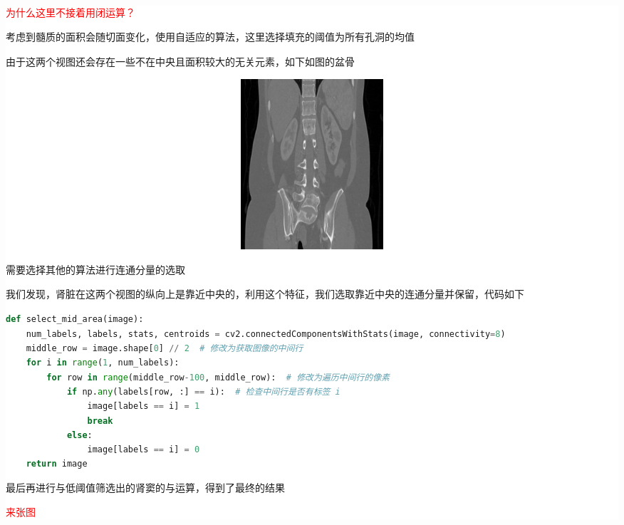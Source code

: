 <font color=red>为什么这里不接着用闭运算？</font>

考虑到髓质的面积会随切面变化，使用自适应的算法，这里选择填充的阈值为所有孔洞的均值



由于这两个视图还会存在一些不在中央且面积较大的无关元素，如下如图的盆骨

<center><img src="IMG/c2.png" width="200"></center>

需要选择其他的算法进行连通分量的选取

我们发现，肾脏在这两个视图的纵向上是靠近中央的，利用这个特征，我们选取靠近中央的连通分量并保留，代码如下

```python
def select_mid_area(image):
    num_labels, labels, stats, centroids = cv2.connectedComponentsWithStats(image, connectivity=8)
    middle_row = image.shape[0] // 2  # 修改为获取图像的中间行
    for i in range(1, num_labels):
        for row in range(middle_row-100, middle_row):  # 修改为遍历中间行的像素
            if np.any(labels[row, :] == i):  # 检查中间行是否有标签 i
                image[labels == i] = 1
                break
            else:
                image[labels == i] = 0
    return image
```



最后再进行与低阈值筛选出的肾窦的与运算，得到了最终的结果

<font color=red>来张图</font>